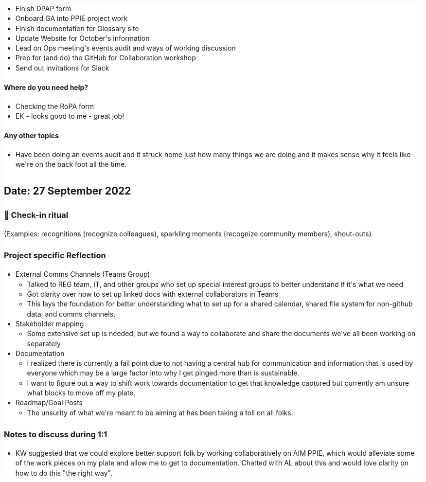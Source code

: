 * Finish DPAP form 
* Onboard GA into PPIE project work 
* Finish documentation for Glossary site
* Update Website for October's information
* Lead on Ops meeting's events audit and ways of working discussion
* Prep for (and do) the GitHub for Collaboration workshop
* Send out invitations for Slack 

#### Where do you need help?

* Checking the RoPA form 
* EK - looks good to me - great job!

#### Any other topics

* Have been doing an events audit and it struck home just how many things we are doing and it makes sense why it feels like we're on the back foot all the time.



## Date: 27 September 2022 

### 📍 Check-in ritual
(Examples: recognitions (recognize colleagues), sparkling moments (recognize community members), shout-outs)

### Project specific Reflection

* External Comms Channels (Teams Group) 
	* Talked to REG team, IT, and other groups who set up special interest groups to better understand if it's what we need
	* Got clarity over how to set up linked docs with external collaborators in Teams 
	* This lays the foundation for better understanding what to set up for a shared calendar, shared file system for non-github data, and comms channels.
* Stakeholder mapping
	* Some extensive set up is needed, but we found a way to collaborate and share the documents we've all been working on separately
* Documentation
	* I realized there is currently a fail point due to not having a central hub for communication and information that is used by everyone which may be a large factor into why I get pinged more than is sustainable. 
	* I want to figure out a way to shift work towards documentation to get that knowledge captured but currently am unsure what blocks to move off my plate. 
* Roadmap/Goal Posts 
	* The unsurity of what we're meant to be aiming at has been taking a toll on all folks. 


### Notes to discuss during 1:1

* KW suggested that we could explore better support folk by working collaboratively on AIM PPIE, which would alleviate some of the work pieces on my plate and allow me to get to documentation. Chatted with AL about this and would love clarity on how to do this "the right way". 
